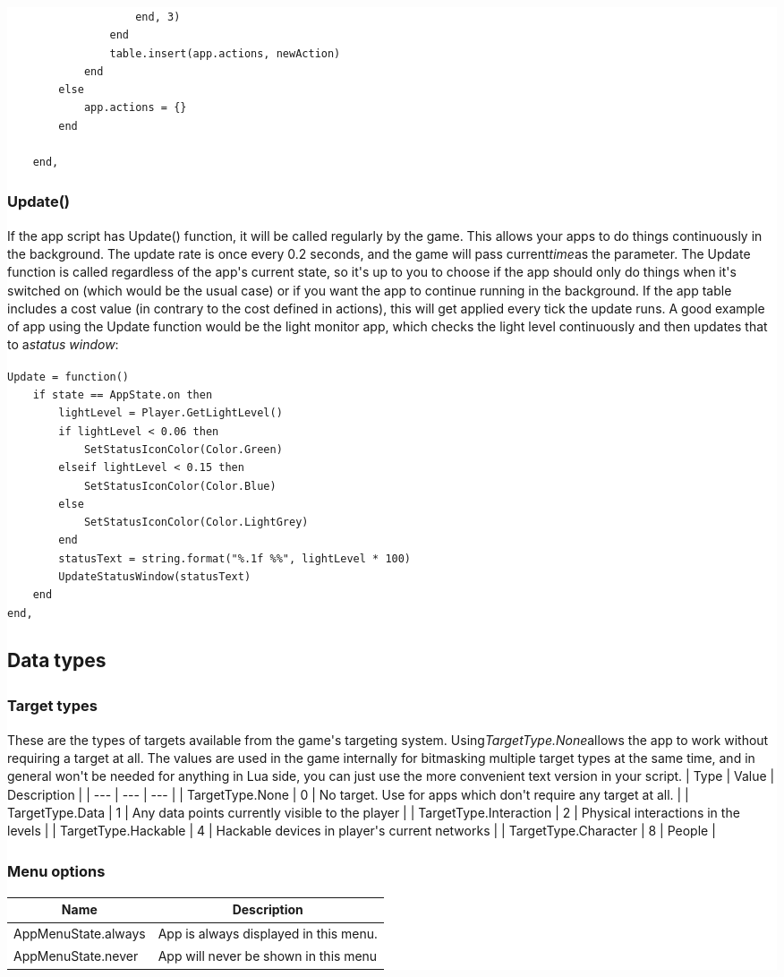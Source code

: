 ```
                    end, 3)
                end
                table.insert(app.actions, newAction)
            end
        else
            app.actions = {}
        end

    end,
```
### Update()
If the app script has Update() function, it will be called regularly by the game. This allows your apps to do things continuously in the background. The update rate is once every 0.2 seconds, and the game will pass current*time*as the parameter.
The Update function is called regardless of the app's current state, so it's up to you to choose if the app should only do things when it's switched on (which would be the usual case) or if you want the app to continue running in the background.
If the app table includes a cost value (in contrary to the cost defined in actions), this will get applied every tick the update runs.
A good example of app using the Update function would be the light monitor app, which checks the light level continuously and then updates that to a*status window*:
```
Update = function()
    if state == AppState.on then
        lightLevel = Player.GetLightLevel()
        if lightLevel < 0.06 then
            SetStatusIconColor(Color.Green)
        elseif lightLevel < 0.15 then
            SetStatusIconColor(Color.Blue)
        else
            SetStatusIconColor(Color.LightGrey)
        end
        statusText = string.format("%.1f %%", lightLevel * 100)
        UpdateStatusWindow(statusText)
    end
end,
```
## Data types
### Target types
These are the types of targets available from the game's targeting system. Using*TargetType.None*allows the app to work without requiring a target at all. The values are used in the game internally for bitmasking multiple target types at the same time, and in general won't be needed for anything in Lua side, you can just use the more convenient text version in your script.
| Type | Value | Description |
| --- | --- | --- |
| TargetType.None | 0 | No target. Use for apps which don't require any target at all. |
| TargetType.Data | 1 | Any data points currently visible to the player |
| TargetType.Interaction | 2 | Physical interactions in the levels |
| TargetType.Hackable | 4 | Hackable devices in player's current networks |
| TargetType.Character | 8 | People |
### Menu options
| Name | Description |
| --- | --- |
| AppMenuState.always | App is always displayed in this menu. |
| AppMenuState.never | App will never be shown in this menu |